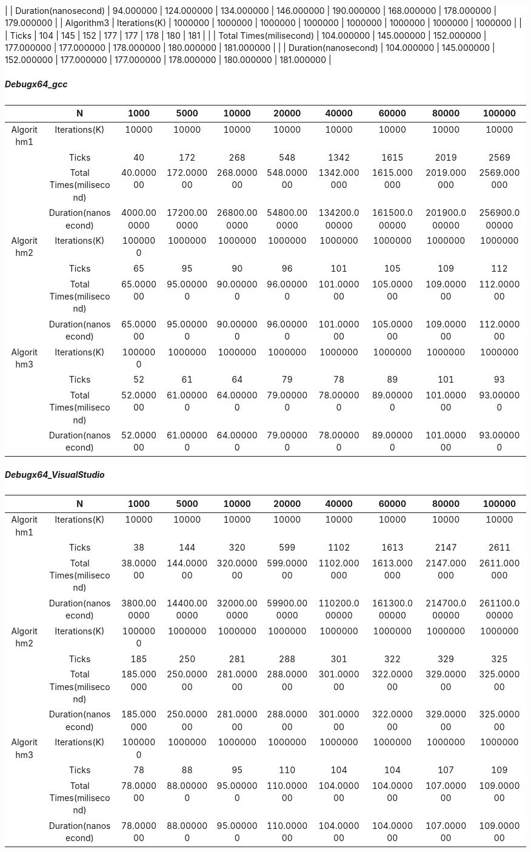 |            |  Duration(nanosecond)   |  94.000000  |  124.000000  |  134.000000  |  146.000000  |  190.000000   |  168.000000   |  178.000000   |  179.000000   |
| Algorithm3 |      Iterations(K)      |   1000000   |   1000000    |   1000000    |   1000000    |    1000000    |    1000000    |    1000000    |    1000000    |
|            |          Ticks          |     104     |     145      |     152      |     177      |      177      |      178      |      180      |      181      |
|            | Total Times(milisecond) | 104.000000  |  145.000000  |  152.000000  |  177.000000  |  177.000000   |  178.000000   |  180.000000   |  181.000000   |
|            |  Duration(nanosecond)   | 104.000000  |  145.000000  |  152.000000  |  177.000000  |  177.000000   |  178.000000   |  180.000000   |  181.000000   |

##### Debugx64_gcc

|            |            N            |    1000     |     5000     |    10000     |    20000     |     40000     |     60000     |     80000     |    100000     |
| :--------: | :---------------------: | :---------: | :----------: | :----------: | :----------: | :-----------: | :-----------: | :-----------: | :-----------: |
| Algorithm1 |      Iterations(K)      |    10000    |    10000     |    10000     |    10000     |     10000     |     10000     |     10000     |     10000     |
|            |          Ticks          |     40      |     172      |     268      |     548      |     1342      |     1615      |     2019      |     2569      |
|            | Total Times(milisecond) |  40.000000  |  172.000000  |  268.000000  |  548.000000  |  1342.000000  |  1615.000000  |  2019.000000  |  2569.000000  |
|            |  Duration(nanosecond)   | 4000.000000 | 17200.000000 | 26800.000000 | 54800.000000 | 134200.000000 | 161500.000000 | 201900.000000 | 256900.000000 |
| Algorithm2 |      Iterations(K)      |   1000000   |   1000000    |   1000000    |   1000000    |    1000000    |    1000000    |    1000000    |    1000000    |
|            |          Ticks          |     65      |      95      |      90      |      96      |      101      |      105      |      109      |      112      |
|            | Total Times(milisecond) |  65.000000  |  95.000000   |  90.000000   |  96.000000   |  101.000000   |  105.000000   |  109.000000   |  112.000000   |
|            |  Duration(nanosecond)   |  65.000000  |  95.000000   |  90.000000   |  96.000000   |  101.000000   |  105.000000   |  109.000000   |  112.000000   |
| Algorithm3 |      Iterations(K)      |   1000000   |   1000000    |   1000000    |   1000000    |    1000000    |    1000000    |    1000000    |    1000000    |
|            |          Ticks          |     52      |      61      |      64      |      79      |      78       |      89       |      101      |      93       |
|            | Total Times(milisecond) |  52.000000  |  61.000000   |  64.000000   |  79.000000   |   78.000000   |   89.000000   |  101.000000   |   93.000000   |
|            |  Duration(nanosecond)   |  52.000000  |  61.000000   |  64.000000   |  79.000000   |   78.000000   |   89.000000   |  101.000000   |   93.000000   |

##### Debugx64_VisualStudio

|            |            N            |    1000     |     5000     |    10000     |    20000     |     40000     |     60000     |     80000     |    100000     |
| :--------: | :---------------------: | :---------: | :----------: | :----------: | :----------: | :-----------: | :-----------: | :-----------: | :-----------: |
| Algorithm1 |      Iterations(K)      |    10000    |    10000     |    10000     |    10000     |     10000     |     10000     |     10000     |     10000     |
|            |          Ticks          |     38      |     144      |     320      |     599      |     1102      |     1613      |     2147      |     2611      |
|            | Total Times(milisecond) |  38.000000  |  144.000000  |  320.000000  |  599.000000  |  1102.000000  |  1613.000000  |  2147.000000  |  2611.000000  |
|            |  Duration(nanosecond)   | 3800.000000 | 14400.000000 | 32000.000000 | 59900.000000 | 110200.000000 | 161300.000000 | 214700.000000 | 261100.000000 |
| Algorithm2 |      Iterations(K)      |   1000000   |   1000000    |   1000000    |   1000000    |    1000000    |    1000000    |    1000000    |    1000000    |
|            |          Ticks          |     185     |     250      |     281      |     288      |      301      |      322      |      329      |      325      |
|            | Total Times(milisecond) | 185.000000  |  250.000000  |  281.000000  |  288.000000  |  301.000000   |  322.000000   |  329.000000   |  325.000000   |
|            |  Duration(nanosecond)   | 185.000000  |  250.000000  |  281.000000  |  288.000000  |  301.000000   |  322.000000   |  329.000000   |  325.000000   |
| Algorithm3 |      Iterations(K)      |   1000000   |   1000000    |   1000000    |   1000000    |    1000000    |    1000000    |    1000000    |    1000000    |
|            |          Ticks          |     78      |      88      |      95      |     110      |      104      |      104      |      107      |      109      |
|            | Total Times(milisecond) |  78.000000  |  88.000000   |  95.000000   |  110.000000  |  104.000000   |  104.000000   |  107.000000   |  109.000000   |
|            |  Duration(nanosecond)   |  78.000000  |  88.000000   |  95.000000   |  110.000000  |  104.000000   |  104.000000   |  107.000000   |  109.000000   |

